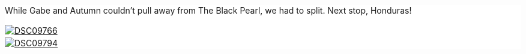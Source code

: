 While Gabe and Autumn couldn&#8217;t pull away from The Black Pearl, we had to split. Next stop, Honduras!

<div
	class="ngg-galleryoverview ngg-ajax-pagination-none"
	id="ngg-gallery-2302-1">
  
  
  <div id="ngg-image-0" class="ngg-gallery-thumbnail-box" >
    <div class="ngg-gallery-thumbnail">
      <a href="http://www.elevationupgrade.com/wp-content/gallery/el-salvador/DSC09766.JPG"
               title=""
               data-src="http://www.elevationupgrade.com/wp-content/gallery/el-salvador/DSC09766.JPG"
               data-thumbnail="http://www.elevationupgrade.com/wp-content/gallery/el-salvador/thumbs/thumbs_DSC09766.JPG"
               data-image-id="684"
               data-title="DSC09766"
               data-description=""
               data-image-slug="dsc09766-1"
               class="ngg-fancybox" rel="2302"> <img
                    title="DSC09766"
                    alt="DSC09766"
                    src="http://www.elevationupgrade.com/wp-content/gallery/el-salvador/thumbs/thumbs_DSC09766.JPG"
                    width="120"
                    height="90"
                    style="max-width:100%;"
 /> </a>
    </div>
  </div>
  
  <div id="ngg-image-1" class="ngg-gallery-thumbnail-box" >
    <div class="ngg-gallery-thumbnail">
      <a href="http://www.elevationupgrade.com/wp-content/gallery/el-salvador/DSC09794.JPG"
               title=""
               data-src="http://www.elevationupgrade.com/wp-content/gallery/el-salvador/DSC09794.JPG"
               data-thumbnail="http://www.elevationupgrade.com/wp-content/gallery/el-salvador/thumbs/thumbs_DSC09794.JPG"
               data-image-id="686"
               data-title="DSC09794"
               data-description=""
               data-image-slug="dsc09794-1"
               class="ngg-fancybox" rel="2302"> <img
                    title="DSC09794"
                    alt="DSC09794"
                    src="http://www.elevationupgrade.com/wp-content/gallery/el-salvador/thumbs/thumbs_DSC09794.JPG"
                    width="120"
                    height="90"
                    style="max-width:100%;"
 /> </a>
    </div>
  </div>
  